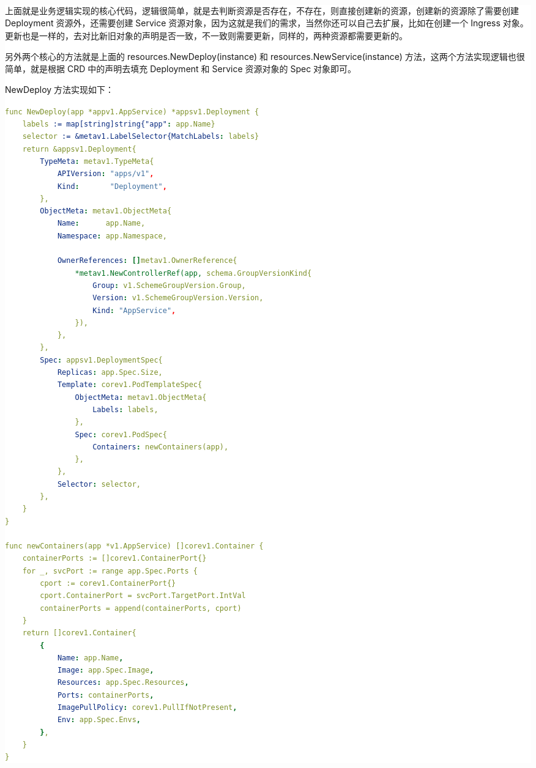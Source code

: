 上面就是业务逻辑实现的核心代码，逻辑很简单，就是去判断资源是否存在，不存在，则直接创建新的资源，创建新的资源除了需要创建 Deployment 资源外，还需要创建 Service 资源对象，因为这就是我们的需求，当然你还可以自己去扩展，比如在创建一个 Ingress 对象。更新也是一样的，去对比新旧对象的声明是否一致，不一致则需要更新，同样的，两种资源都需要更新的。

另外两个核心的方法就是上面的 resources.NewDeploy(instance) 和 resources.NewService(instance) 方法，这两个方法实现逻辑也很简单，就是根据 CRD 中的声明去填充 Deployment 和 Service 资源对象的 Spec 对象即可。

NewDeploy 方法实现如下：

```yaml
func NewDeploy(app *appv1.AppService) *appsv1.Deployment {
    labels := map[string]string{"app": app.Name}
    selector := &metav1.LabelSelector{MatchLabels: labels}
    return &appsv1.Deployment{
        TypeMeta: metav1.TypeMeta{
            APIVersion: "apps/v1",
            Kind:       "Deployment",
        },
        ObjectMeta: metav1.ObjectMeta{
            Name:      app.Name,
            Namespace: app.Namespace,

            OwnerReferences: []metav1.OwnerReference{
                *metav1.NewControllerRef(app, schema.GroupVersionKind{
                    Group: v1.SchemeGroupVersion.Group,
                    Version: v1.SchemeGroupVersion.Version,
                    Kind: "AppService",
                }),
            },
        },
        Spec: appsv1.DeploymentSpec{
            Replicas: app.Spec.Size,
            Template: corev1.PodTemplateSpec{
                ObjectMeta: metav1.ObjectMeta{
                    Labels: labels,
                },
                Spec: corev1.PodSpec{
                    Containers: newContainers(app),
                },
            },
            Selector: selector,
        },
    }
}

func newContainers(app *v1.AppService) []corev1.Container {
    containerPorts := []corev1.ContainerPort{}
    for _, svcPort := range app.Spec.Ports {
        cport := corev1.ContainerPort{}
        cport.ContainerPort = svcPort.TargetPort.IntVal
        containerPorts = append(containerPorts, cport)
    }
    return []corev1.Container{
        {
            Name: app.Name,
            Image: app.Spec.Image,
            Resources: app.Spec.Resources,
            Ports: containerPorts,
            ImagePullPolicy: corev1.PullIfNotPresent,
            Env: app.Spec.Envs,
        },
    }
}
```
